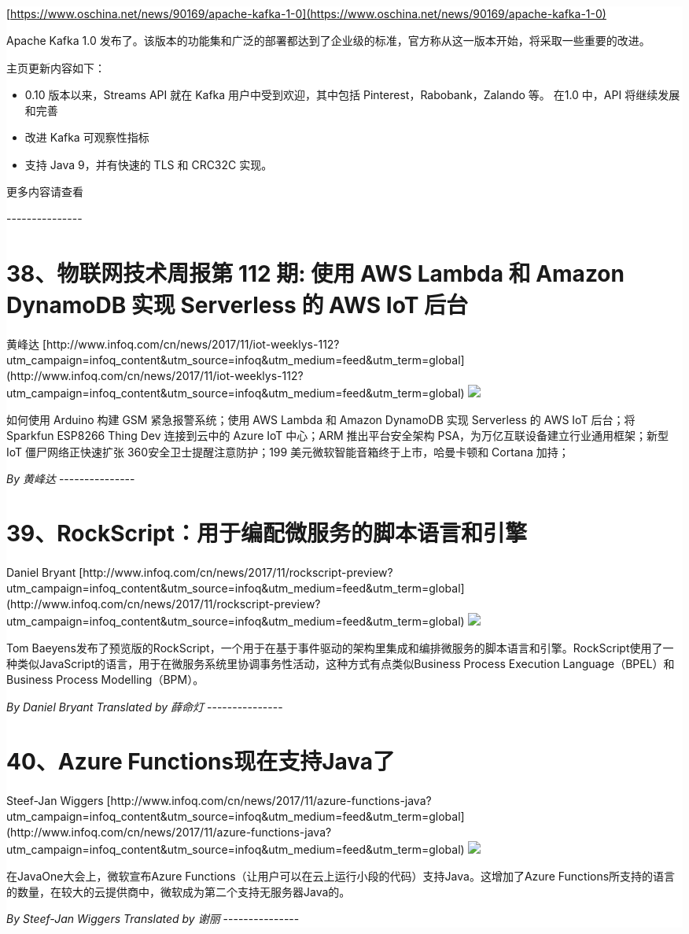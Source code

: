 [https://www.oschina.net/news/90169/apache-kafka-1-0](https://www.oschina.net/news/90169/apache-kafka-1-0)
<p>Apache Kafka 1.0 发布了。该版本的功能集和广泛的部署都达到了企业级的标准，官方称从这一版本开始，将采取一些重要的改进。</p><p>主页更新内容如下：<br/></p><ul class=" list-paddingleft-2"><li><p>0.10 版本以来，Streams API 就在 Kafka 用户中受到欢迎，其中包括 Pinterest，Rabobank，Zalando 等。 在1.0 中，API 将继续发展和完善</p></li><li><p>改进&nbsp;Kafka 可观察性指标</p></li><li><p>支持 Java 9，并有快速的 TLS 和 CRC32C 实现。</p></li></ul><p>更多内容请查看<br/></p></li></ul>
---------------
<h1 id="#title_37" >38、物联网技术周报第 112 期: 使用 AWS Lambda 和 Amazon DynamoDB 实现 Serverless 的 AWS IoT 后台</h1>
黄峰达
[http://www.infoq.com/cn/news/2017/11/iot-weeklys-112?utm_campaign=infoq_content&utm_source=infoq&utm_medium=feed&utm_term=global](http://www.infoq.com/cn/news/2017/11/iot-weeklys-112?utm_campaign=infoq_content&utm_source=infoq&utm_medium=feed&utm_term=global)
<img src="http://www.infoq.com/styles/i/logo_bigger.jpg"/><p>如何使用 Arduino 构建 GSM 紧急报警系统；使用 AWS Lambda 和 Amazon DynamoDB 实现 Serverless 的 AWS IoT 后台；将 Sparkfun ESP8266 Thing Dev 连接到云中的 Azure IoT 中心；ARM 推出平台安全架构 PSA，为万亿互联设备建立行业通用框架；新型 IoT 僵尸网络正快速扩张 360安全卫士提醒注意防护；199 美元微软智能音箱终于上市，哈曼卡顿和 Cortana 加持；</p> <i>By 黄峰达</i>
---------------
<h1 id="#title_38" >39、RockScript：用于编配微服务的脚本语言和引擎</h1>
Daniel Bryant
[http://www.infoq.com/cn/news/2017/11/rockscript-preview?utm_campaign=infoq_content&utm_source=infoq&utm_medium=feed&utm_term=global](http://www.infoq.com/cn/news/2017/11/rockscript-preview?utm_campaign=infoq_content&utm_source=infoq&utm_medium=feed&utm_term=global)
<img src="http://www.infoq.com/styles/i/logo_bigger.jpg"/><p>Tom Baeyens发布了预览版的RockScript，一个用于在基于事件驱动的架构里集成和编排微服务的脚本语言和引擎。RockScript使用了一种类似JavaScript的语言，用于在微服务系统里协调事务性活动，这种方式有点类似Business Process Execution Language（BPEL）和Business Process Modelling（BPM）。</p> <i>By Daniel Bryant</i> <i> Translated by 薛命灯</i>
---------------
<h1 id="#title_39" >40、Azure Functions现在支持Java了</h1>
Steef-Jan Wiggers
[http://www.infoq.com/cn/news/2017/11/azure-functions-java?utm_campaign=infoq_content&utm_source=infoq&utm_medium=feed&utm_term=global](http://www.infoq.com/cn/news/2017/11/azure-functions-java?utm_campaign=infoq_content&utm_source=infoq&utm_medium=feed&utm_term=global)
<img src="http://www.infoq.com/styles/i/logo_bigger.jpg"/><p>在JavaOne大会上，微软宣布Azure Functions（让用户可以在云上运行小段的代码）支持Java。这增加了Azure Functions所支持的语言的数量，在较大的云提供商中，微软成为第二个支持无服务器Java的。</p> <i>By Steef-Jan Wiggers</i> <i> Translated by 谢丽</i>
---------------
